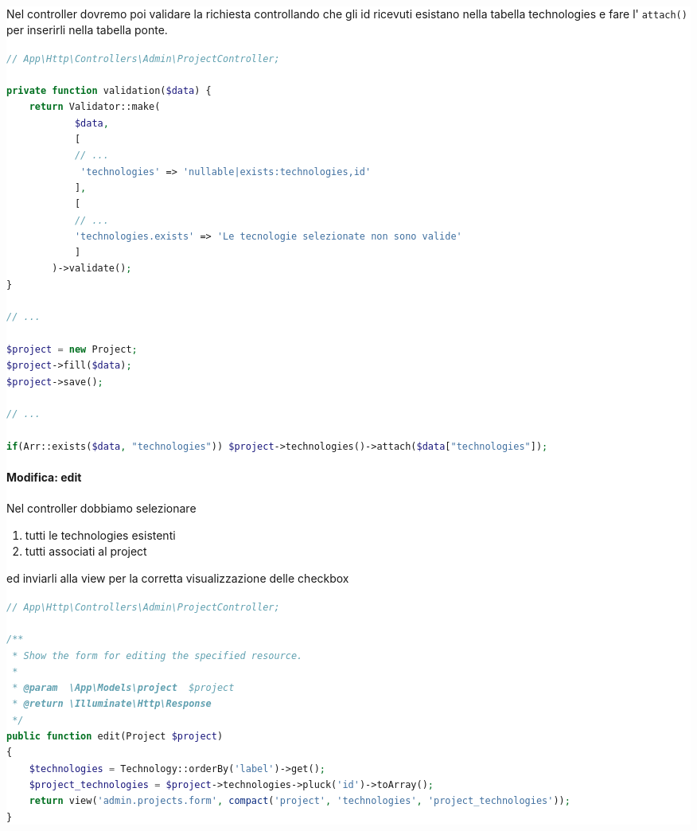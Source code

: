 Nel controller dovremo poi validare la richiesta controllando che gli id ricevuti esistano nella tabella technologies e fare l' `attach()` per inserirli nella tabella ponte.

```php
// App\Http\Controllers\Admin\ProjectController;

private function validation($data) {
    return Validator::make(
            $data,
            [
            // ...
             'technologies' => 'nullable|exists:technologies,id'
            ],
            [
            // ...
            'technologies.exists' => 'Le tecnologie selezionate non sono valide'
            ]
        )->validate();
}

// ...

$project = new Project;
$project->fill($data);
$project->save();

// ...

if(Arr::exists($data, "technologies")) $project->technologies()->attach($data["technologies"]);

```

#### Modifica: edit

Nel controller dobbiamo selezionare

1. tutti le technologies esistenti
2. tutti associati al project

ed inviarli alla view per la corretta visualizzazione delle checkbox

```php
// App\Http\Controllers\Admin\ProjectController;

/**
 * Show the form for editing the specified resource.
 *
 * @param  \App\Models\project  $project
 * @return \Illuminate\Http\Response
 */
public function edit(Project $project)
{
    $technologies = Technology::orderBy('label')->get();
    $project_technologies = $project->technologies->pluck('id')->toArray();
    return view('admin.projects.form', compact('project', 'technologies', 'project_technologies'));
}
```
